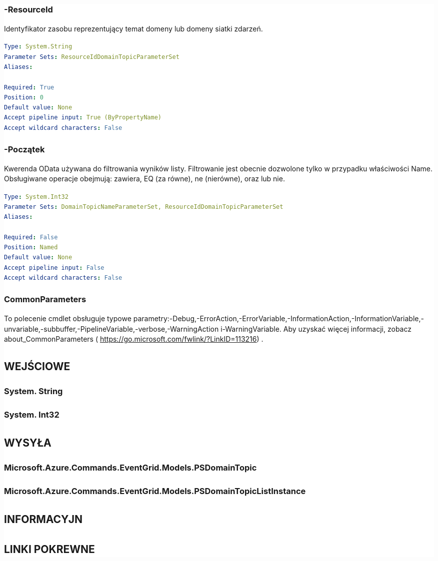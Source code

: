 ### -ResourceId
Identyfikator zasobu reprezentujący temat domeny lub domeny siatki zdarzeń.

```yaml
Type: System.String
Parameter Sets: ResourceIdDomainTopicParameterSet
Aliases:

Required: True
Position: 0
Default value: None
Accept pipeline input: True (ByPropertyName)
Accept wildcard characters: False
```

### -Początek
Kwerenda OData używana do filtrowania wyników listy. Filtrowanie jest obecnie dozwolone tylko w przypadku właściwości Name. Obsługiwane operacje obejmują: zawiera, EQ (za równe), ne (nierówne), oraz lub nie.

```yaml
Type: System.Int32
Parameter Sets: DomainTopicNameParameterSet, ResourceIdDomainTopicParameterSet
Aliases:

Required: False
Position: Named
Default value: None
Accept pipeline input: False
Accept wildcard characters: False
```

### CommonParameters
To polecenie cmdlet obsługuje typowe parametry:-Debug,-ErrorAction,-ErrorVariable,-InformationAction,-InformationVariable,-unvariable,-subbuffer,-PipelineVariable,-verbose,-WarningAction i-WarningVariable. Aby uzyskać więcej informacji, zobacz about_CommonParameters ( https://go.microsoft.com/fwlink/?LinkID=113216) .

## WEJŚCIOWE

### System. String

### System. Int32

## WYSYŁA

### Microsoft.Azure.Commands.EventGrid.Models.PSDomainTopic

### Microsoft.Azure.Commands.EventGrid.Models.PSDomainTopicListInstance

## INFORMACYJN

## LINKI POKREWNE
